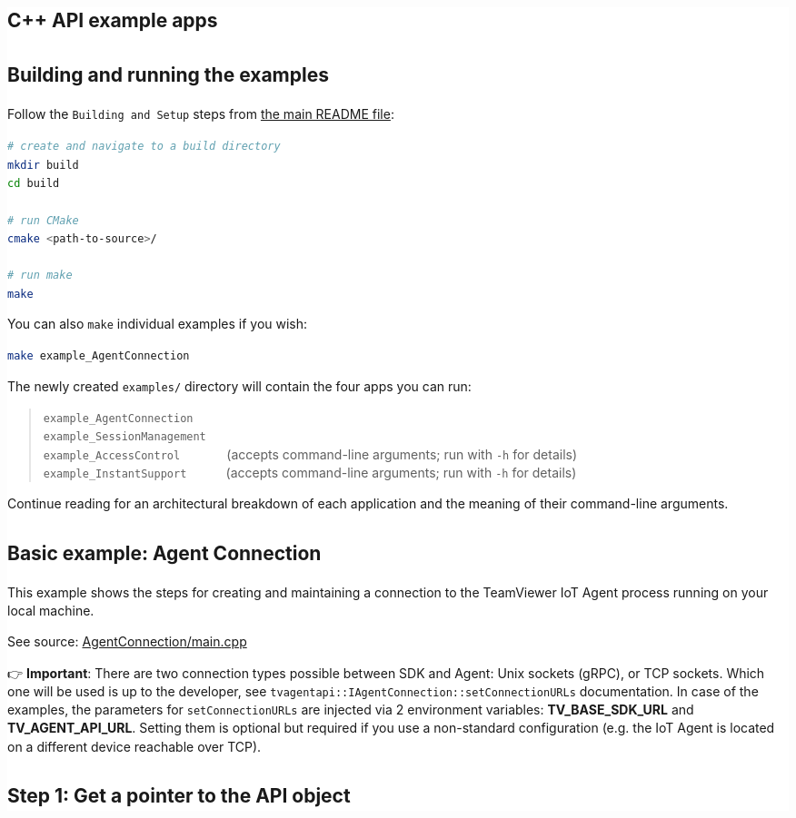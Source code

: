 ## C++ API example apps

## **Building and running the examples**

Follow the `Building and Setup` steps from [the main README file](../../README.md):

```bash
# create and navigate to a build directory
mkdir build
cd build

# run CMake
cmake <path-to-source>/

# run make
make
```

You can also `make` individual examples if you wish:

```bash
make example_AgentConnection
```

The newly created `examples/` directory will contain the four apps you can run:

>`example_AgentConnection`  
`example_SessionManagement`  
`example_AccessControl`&nbsp;&nbsp;&nbsp;&nbsp;&nbsp;&nbsp;&nbsp;&nbsp;&nbsp;&nbsp;&nbsp;&nbsp;&nbsp;(accepts command-line arguments; run with `-h` for details)  
`example_InstantSupport`&nbsp;&nbsp;&nbsp;&nbsp;&nbsp;&nbsp;&nbsp;&nbsp;&nbsp;&nbsp;&nbsp;(accepts command-line arguments; run with `-h` for details)  

Continue reading for an architectural breakdown of each application and the meaning of their command-line arguments.

## **Basic example: Agent Connection**

This example shows the steps for creating and maintaining a connection to the TeamViewer IoT Agent process running on your local machine.

See source: [AgentConnection/main.cpp](AgentConnection/main.cpp)

👉 **Important**: There are two connection types possible between SDK and Agent: Unix sockets (gRPC), or TCP sockets.
Which one will be used is up to the developer, see `tvagentapi::IAgentConnection::setConnectionURLs` documentation.
In case of the examples, the parameters for `setConnectionURLs` are injected via 2 environment variables:
**TV_BASE_SDK_URL** and **TV_AGENT_API_URL**. Setting them is optional but required if you use
a non-standard configuration (e.g. the IoT Agent is located on a different device reachable over TCP).

## Step 1: Get a pointer to the API object
